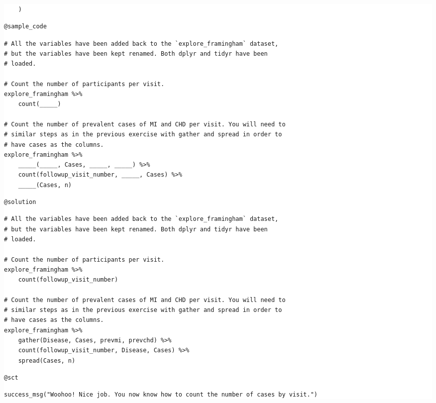 ```{r}
    )
```

`@sample_code`
```{r}
# All the variables have been added back to the `explore_framingham` dataset,
# but the variables have been kept renamed. Both dplyr and tidyr have been
# loaded.

# Count the number of participants per visit.
explore_framingham %>% 
    count(_____)

# Count the number of prevalent cases of MI and CHD per visit. You will need to
# similar steps as in the previous exercise with gather and spread in order to
# have cases as the columns.
explore_framingham %>% 
    _____(_____, Cases, _____, _____) %>% 
    count(followup_visit_number, _____, Cases) %>% 
    _____(Cases, n)
```

`@solution`
```{r}
# All the variables have been added back to the `explore_framingham` dataset,
# but the variables have been kept renamed. Both dplyr and tidyr have been
# loaded.

# Count the number of participants per visit.
explore_framingham %>% 
    count(followup_visit_number)

# Count the number of prevalent cases of MI and CHD per visit. You will need to
# similar steps as in the previous exercise with gather and spread in order to
# have cases as the columns.
explore_framingham %>% 
    gather(Disease, Cases, prevmi, prevchd) %>% 
    count(followup_visit_number, Disease, Cases) %>% 
    spread(Cases, n)
```

`@sct`
```{r}
success_msg("Woohoo! Nice job. You now know how to count the number of cases by visit.")
```


